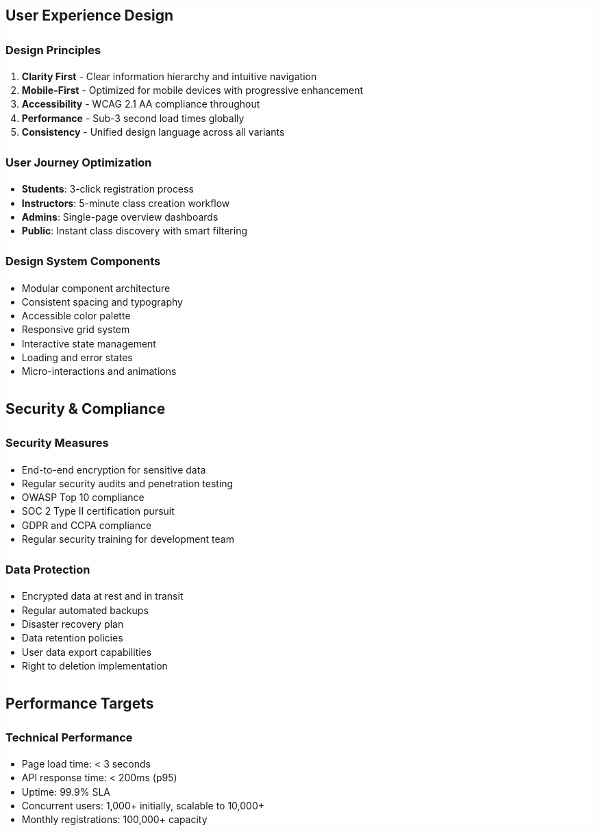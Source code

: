 ## User Experience Design

### Design Principles
1. **Clarity First** - Clear information hierarchy and intuitive navigation
2. **Mobile-First** - Optimized for mobile devices with progressive enhancement
3. **Accessibility** - WCAG 2.1 AA compliance throughout
4. **Performance** - Sub-3 second load times globally
5. **Consistency** - Unified design language across all variants

### User Journey Optimization
- **Students**: 3-click registration process
- **Instructors**: 5-minute class creation workflow
- **Admins**: Single-page overview dashboards
- **Public**: Instant class discovery with smart filtering

### Design System Components
- Modular component architecture
- Consistent spacing and typography
- Accessible color palette
- Responsive grid system
- Interactive state management
- Loading and error states
- Micro-interactions and animations

## Security & Compliance

### Security Measures
- End-to-end encryption for sensitive data
- Regular security audits and penetration testing
- OWASP Top 10 compliance
- SOC 2 Type II certification pursuit
- GDPR and CCPA compliance
- Regular security training for development team

### Data Protection
- Encrypted data at rest and in transit
- Regular automated backups
- Disaster recovery plan
- Data retention policies
- User data export capabilities
- Right to deletion implementation

## Performance Targets

### Technical Performance
- Page load time: < 3 seconds
- API response time: < 200ms (p95)
- Uptime: 99.9% SLA
- Concurrent users: 1,000+ initially, scalable to 10,000+
- Monthly registrations: 100,000+ capacity
